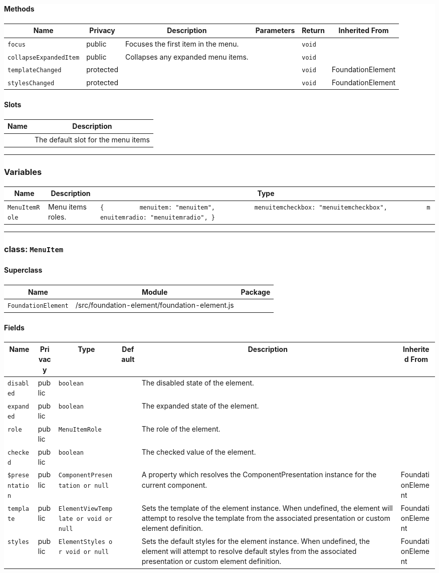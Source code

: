 #### Methods

| Name                   | Privacy   | Description                         | Parameters | Return | Inherited From    |
| ---------------------- | --------- | ----------------------------------- | ---------- | ------ | ----------------- |
| `focus`                | public    | Focuses the first item in the menu. |            | `void` |                   |
| `collapseExpandedItem` | public    | Collapses any expanded menu items.  |            | `void` |                   |
| `templateChanged`      | protected |                                     |            | `void` | FoundationElement |
| `stylesChanged`        | protected |                                     |            | `void` | FoundationElement |

#### Slots

| Name | Description                         |
| ---- | ----------------------------------- |
|      | The default slot for the menu items |

<hr/>



### Variables

| Name           | Description       | Type                                                                                                                           |
| -------------- | ----------------- | ------------------------------------------------------------------------------------------------------------------------------ |
| `MenuItemRole` | Menu items roles. | `{          menuitem: "menuitem",           menuitemcheckbox: "menuitemcheckbox",           menuitemradio: "menuitemradio", }` |

<hr/>



### class: `MenuItem`

#### Superclass

| Name                | Module                                        | Package |
| ------------------- | --------------------------------------------- | ------- |
| `FoundationElement` | /src/foundation-element/foundation-element.js |         |

#### Fields

| Name            | Privacy | Type                                  | Default | Description                                                                                                                                                                         | Inherited From    |
| --------------- | ------- | ------------------------------------- | ------- | ----------------------------------------------------------------------------------------------------------------------------------------------------------------------------------- | ----------------- |
| `disabled`      | public  | `boolean`                             |         | The disabled state of the element.                                                                                                                                                  |                   |
| `expanded`      | public  | `boolean`                             |         | The expanded state of the element.                                                                                                                                                  |                   |
| `role`          | public  | `MenuItemRole`                        |         | The role of the element.                                                                                                                                                            |                   |
| `checked`       | public  | `boolean`                             |         | The checked value of the element.                                                                                                                                                   |                   |
| `$presentation` | public  | `ComponentPresentation or null`       |         | A property which resolves the ComponentPresentation instance for the current component.                                                                                             | FoundationElement |
| `template`      | public  | `ElementViewTemplate or void or null` |         | Sets the template of the element instance. When undefined, the element will attempt to resolve the template from the associated presentation or custom element definition.          | FoundationElement |
| `styles`        | public  | `ElementStyles or void or null`       |         | Sets the default styles for the element instance. When undefined, the element will attempt to resolve default styles from the associated presentation or custom element definition. | FoundationElement |
